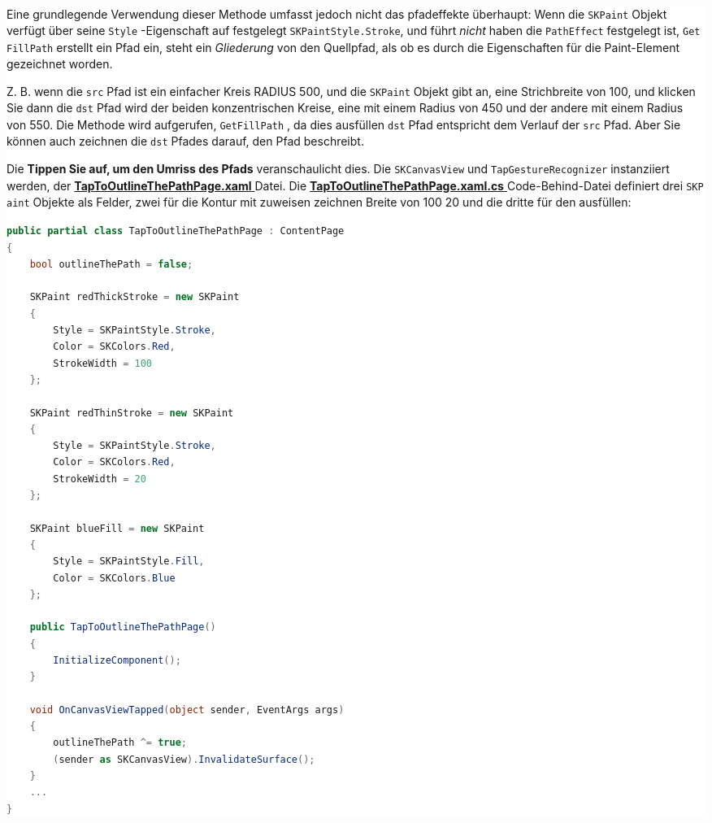 Eine grundlegende Verwendung dieser Methode umfasst jedoch nicht das pfadeffekte überhaupt: Wenn die `SKPaint` Objekt verfügt über seine `Style` -Eigenschaft auf festgelegt `SKPaintStyle.Stroke`, und führt *nicht* haben die `PathEffect` festgelegt ist, `GetFillPath` erstellt ein Pfad ein, steht ein *Gliederung* von den Quellpfad, als ob es durch die Eigenschaften für die Paint-Element gezeichnet worden.

Z. B. wenn die `src` Pfad ist ein einfacher Kreis RADIUS 500, und die `SKPaint` Objekt gibt an, eine Strichbreite von 100, und klicken Sie dann die `dst` Pfad wird der beiden konzentrischen Kreise, eine mit einem Radius von 450 und der andere mit einem Radius von 550. Die Methode wird aufgerufen, `GetFillPath` , da dies ausfüllen `dst` Pfad entspricht dem Verlauf der `src` Pfad. Aber Sie können auch zeichnen die `dst` Pfades darauf, den Pfad beschreibt.

Die **Tippen Sie auf, um den Umriss des Pfads** veranschaulicht dies. Die `SKCanvasView` und `TapGestureRecognizer` instanziiert werden, der [ **TapToOutlineThePathPage.xaml** ](https://github.com/xamarin/xamarin-forms-samples/blob/master/SkiaSharpForms/Demos/Demos/SkiaSharpFormsDemos/Curves/TapToOutlineThePathPage.xaml) Datei. Die [ **TapToOutlineThePathPage.xaml.cs** ](https://github.com/xamarin/xamarin-forms-samples/blob/master/SkiaSharpForms/Demos/Demos/SkiaSharpFormsDemos/Curves/TapToOutlineThePathPage.xaml.cs) Code-Behind-Datei definiert drei `SKPaint` Objekte als Felder, zwei für die Kontur mit zuweisen zeichnen Breite von 100 20 und die dritte für den ausfüllen:

```csharp
public partial class TapToOutlineThePathPage : ContentPage
{
    bool outlineThePath = false;

    SKPaint redThickStroke = new SKPaint
    {
        Style = SKPaintStyle.Stroke,
        Color = SKColors.Red,
        StrokeWidth = 100
    };

    SKPaint redThinStroke = new SKPaint
    {
        Style = SKPaintStyle.Stroke,
        Color = SKColors.Red,
        StrokeWidth = 20
    };

    SKPaint blueFill = new SKPaint
    {
        Style = SKPaintStyle.Fill,
        Color = SKColors.Blue
    };

    public TapToOutlineThePathPage()
    {
        InitializeComponent();
    }

    void OnCanvasViewTapped(object sender, EventArgs args)
    {
        outlineThePath ^= true;
        (sender as SKCanvasView).InvalidateSurface();
    }
    ...
}
```
